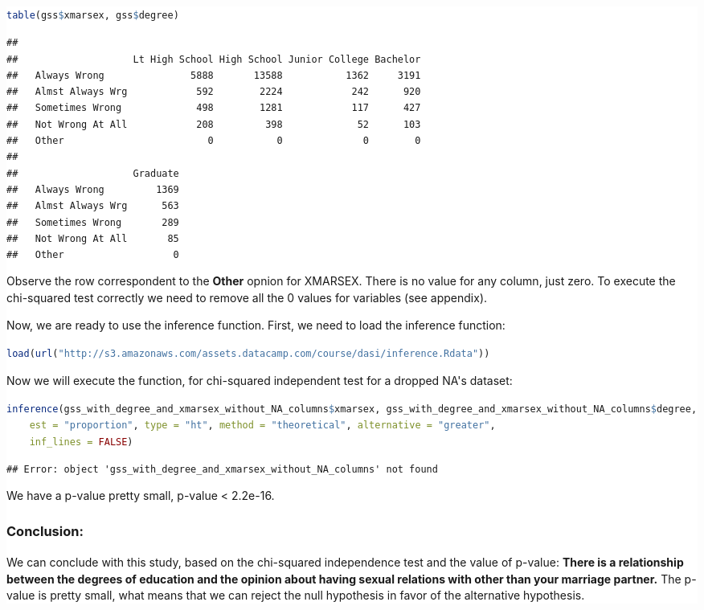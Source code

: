 
```r
table(gss$xmarsex, gss$degree)
```

```
##                   
##                    Lt High School High School Junior College Bachelor
##   Always Wrong               5888       13588           1362     3191
##   Almst Always Wrg            592        2224            242      920
##   Sometimes Wrong             498        1281            117      427
##   Not Wrong At All            208         398             52      103
##   Other                         0           0              0        0
##                   
##                    Graduate
##   Always Wrong         1369
##   Almst Always Wrg      563
##   Sometimes Wrong       289
##   Not Wrong At All       85
##   Other                   0
```


Observe the row correspondent to the __Other__ opnion for XMARSEX. There is no value for any column, just zero. 
To execute the chi-squared test correctly we need to remove all the 0 values for variables (see appendix).


Now, we are ready to use the inference function.
First, we need to load the inference function:

```r
load(url("http://s3.amazonaws.com/assets.datacamp.com/course/dasi/inference.Rdata"))
```


Now we will execute the function, for chi-squared independent test for a dropped NA's dataset:

```r
inference(gss_with_degree_and_xmarsex_without_NA_columns$xmarsex, gss_with_degree_and_xmarsex_without_NA_columns$degree, 
    est = "proportion", type = "ht", method = "theoretical", alternative = "greater", 
    inf_lines = FALSE)
```

```
## Error: object 'gss_with_degree_and_xmarsex_without_NA_columns' not found
```

We have a p-value pretty small, p-value < 2.2e-16.

### Conclusion:
We can conclude with this study, based on the chi-squared independence test and  the value of p-value:
__There is a relationship between the degrees of education and the opinion about having sexual relations with other than your marriage partner.__
The p-value is pretty small, what means that we can reject the null hypothesis in favor of the alternative hypothesis.
